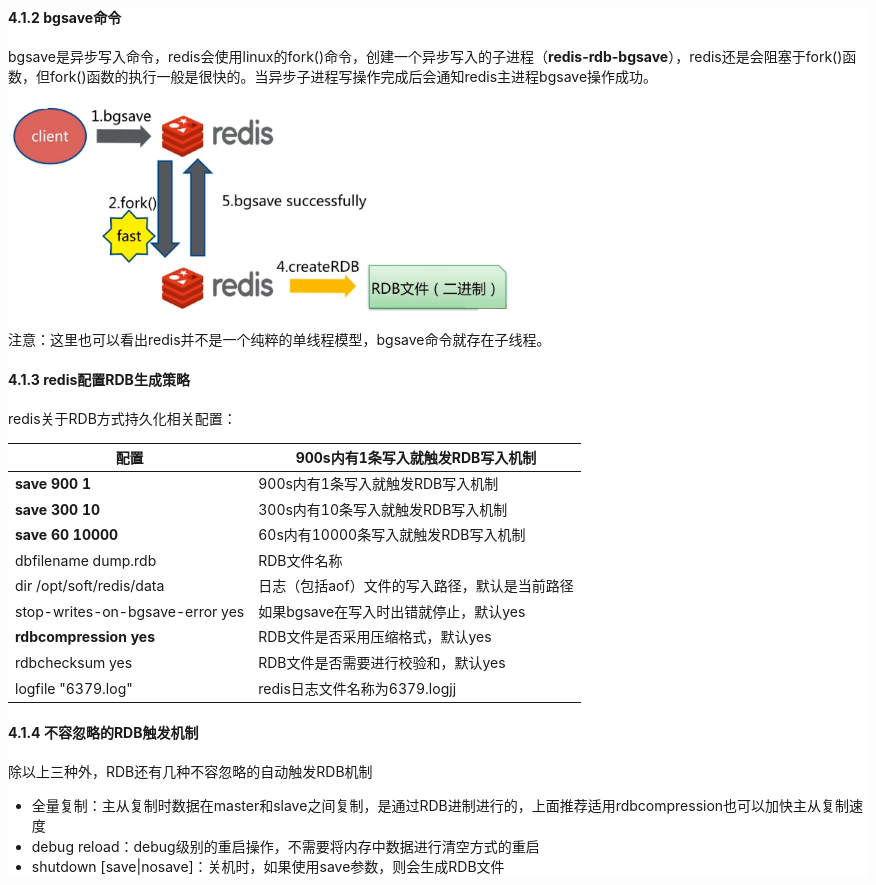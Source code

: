 

#### 4.1.2 bgsave命令

bgsave是异步写入命令，redis会使用linux的fork()命令，创建一个异步写入的子进程（**redis-rdb-bgsave**），redis还是会阻塞于fork()函数，但fork()函数的执行一般是很快的。当异步子进程写操作完成后会通知redis主进程bgsave操作成功。

<img src="./pics/bgsave.png" style="zoom:75%;" />

注意：这里也可以看出redis并不是一个纯粹的单线程模型，bgsave命令就存在子线程。

#### 4.1.3 redis配置RDB生成策略

redis关于RDB方式持久化相关配置：

| 配置                            | 900s内有1条写入就触发RDB写入机制              |
| ------------------------------- | --------------------------------------------- |
| **save 900 1**                  | 900s内有1条写入就触发RDB写入机制              |
| **save 300 10**                 | 300s内有10条写入就触发RDB写入机制             |
| **save 60 10000**               | 60s内有10000条写入就触发RDB写入机制           |
| dbfilename dump.rdb             | RDB文件名称                                   |
| dir /opt/soft/redis/data        | 日志（包括aof）文件的写入路径，默认是当前路径 |
| stop-writes-on-bgsave-error yes | 如果bgsave在写入时出错就停止，默认yes         |
| **rdbcompression yes**          | RDB文件是否采用压缩格式，默认yes              |
| rdbchecksum yes                 | RDB文件是否需要进行校验和，默认yes            |
| logfile "6379.log"              | redis日志文件名称为6379.logjj                 |

#### 4.1.4 不容忽略的RDB触发机制

除以上三种外，RDB还有几种不容忽略的自动触发RDB机制

- 全量复制：主从复制时数据在master和slave之间复制，是通过RDB进制进行的，上面推荐适用rdbcompression也可以加快主从复制速度
- debug reload：debug级别的重启操作，不需要将内存中数据进行清空方式的重启
- shutdown [save|nosave]：关机时，如果使用save参数，则会生成RDB文件
